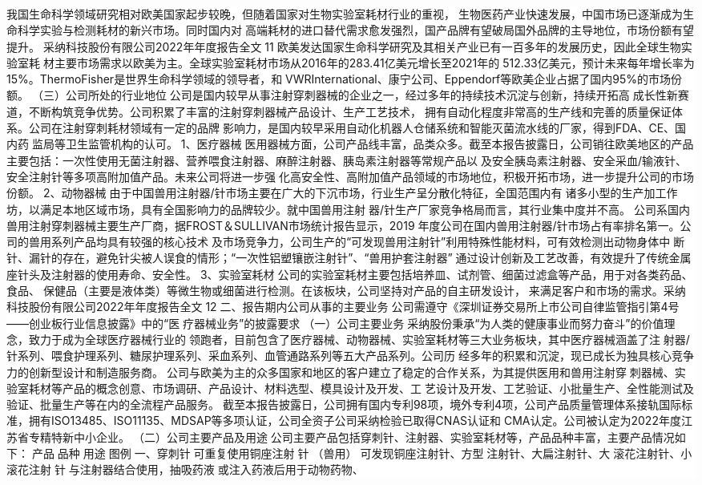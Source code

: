 我国生命科学领域研究相对欧美国家起步较晚，但随着国家对生物实验室耗材行业的重视，
生物医药产业快速发展，中国市场已逐渐成为生命科学实验与检测耗材的新兴市场。同时国内对
高端耗材的进口替代需求愈发强烈，国产品牌有望破局国外品牌的主导地位，市场份额有望提升。
采纳科技股份有限公司2022年年度报告全文
11
欧美发达国家生命科学研究及其相关产业已有一百多年的发展历史，因此全球生物实验室耗
材主要市场需求以欧美为主。全球实验室耗材市场从2016年的283.41亿美元增长至2021年的
512.33亿美元，预计未来每年增长率为15%。ThermoFisher是世界生命科学领域的领导者，和
VWRInternational、康宁公司、Eppendorf等欧美企业占据了国内95%的市场份额。
（三）公司所处的行业地位
公司是国内较早从事注射穿刺器械的企业之一，经过多年的持续技术沉淀与创新，持续开拓高
成长性新赛道，不断构筑竞争优势。公司积累了丰富的注射穿刺器械产品设计、生产工艺技术，
拥有自动化程度非常高的生产线和完善的质量保证体系。公司在注射穿刺耗材领域有一定的品牌
影响力，是国内较早采用自动化机器人仓储系统和智能灭菌流水线的厂家，得到FDA、CE、国内药
监局等卫生监管机构的认可。
1、医疗器械
医用器械方面，公司产品线丰富，品类众多。截至本报告披露日，公司销往欧美地区的产品
主要包括：一次性使用无菌注射器、营养喂食注射器、麻醉注射器、胰岛素注射器等常规产品以
及安全胰岛素注射器、安全采血/输液针、安全注射针等多项高附加值产品。未来公司将进一步强
化高安全性、高附加值产品领域的市场地位，积极开拓市场，进一步提升公司的市场份额。
2、动物器械
由于中国兽用注射器/针市场主要在广大的下沉市场，行业生产呈分散化特征，全国范围内有
诸多小型的生产加工作坊，以满足本地区域市场，具有全国影响力的品牌较少。就中国兽用注射
器/针生产厂家竞争格局而言，其行业集中度并不高。
公司系国内兽用注射穿刺器械主要生产厂商，据FROST＆SULLIVAN市场统计报告显示，2019
年度公司在国内兽用注射器/针市场占有率排名第一。公司的兽用系列产品均具有较强的核心技术
及市场竞争力，公司生产的“可发现兽用注射针”利用特殊性能材料，可有效检测出动物身体中
断针、漏针的存在，避免针尖被人误食的情形；“一次性铝塑镶嵌注射针”、“兽用护套注射器”
通过设计创新及工艺改善，有效提升了传统金属座针头及注射器的使用寿命、安全性。
3、实验室耗材
公司的实验室耗材主要包括培养皿、试剂管、细菌过滤盒等产品，用于对各类药品、食品、
保健品（主要是液体类）等微生物或细菌进行检测。在该板块，公司坚持对产品的自主研发设计，
来满足客户和市场的需求。采纳科技股份有限公司2022年年度报告全文
12
二、报告期内公司从事的主要业务
公司需遵守《深圳证券交易所上市公司自律监管指引第4号——创业板行业信息披露》中的“医
疗器械业务”的披露要求
（一）公司主要业务
采纳股份秉承“为人类的健康事业而努力奋斗”的价值理念，致力于成为全球医疗器械行业的
领跑者，目前包含了医疗器械、动物器械、实验室耗材等三大业务板块，其中医疗器械涵盖了注
射器/针系列、喂食护理系列、糖尿护理系列、采血系列、血管通路系列等五大产品系列。公司历
经多年的积累和沉淀，现已成长为独具核心竞争力的创新型设计和制造服务商。
公司与欧美为主的众多国家和地区的客户建立了稳定的合作关系，为其提供医用和兽用注射穿
刺器械、实验室耗材等产品的概念创意、市场调研、产品设计、材料选型、模具设计及开发、工
艺设计及开发、工艺验证、小批量生产、全性能测试及验证、批量生产等在内的全流程产品服务。
截至本报告披露日，公司拥有国内专利98项，境外专利4项，公司产品质量管理体系接轨国际标
准，拥有ISO13485、ISO11135、MDSAP等多项认证，公司全资子公司采纳检验已取得CNAS认证和
CMA认定。公司被认定为2022年度江苏省专精特新中小企业。
（二）公司主要产品及用途
公司主要产品包括穿刺针、注射器、实验室耗材等，产品品种丰富，主要产品情况如下：
产品
品种
用途
图例
一、穿刺针
可重复使用铜座注射
针
（兽用）
可发现铜座注射针、方型
注射针、大扁注射针、大
滚花注射针、小滚花注射
针
与注射器结合使用，抽吸药液
或注入药液后用于动物药物、